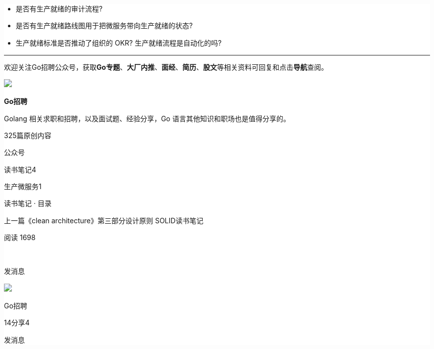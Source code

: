- 是否有生产就绪的审计流程?
    
- 是否有生产就绪路线图用于把微服务带向生产就绪的状态?
    
- 生产就绪标准是否推动了组织的 OKR? 生产就绪流程是自动化的吗?
    
      
    

---

  

欢迎关注Go招聘公众号，获取**Go专题**、**大厂内推**、**面经**、**简历**、**股文**等相关资料可回复和点击**导航**查阅。

![](http://mmbiz.qpic.cn/mmbiz_png/lkYNiaZsfpqZqbXaVH9iczqXRlHAH17iaQDCgEbxjjdVgXibibXC1p7HERoEiaoM4nlibC7IiapsqcYib4mMPG9wr2zoKMw/300?wx_fmt=png&wxfrom=19)

**Go招聘**

Golang 相关求职和招聘，以及面试题、经验分享，Go 语言其他知识和职场也是值得分享的。

325篇原创内容

公众号

读书笔记4

生产微服务1

读书笔记 · 目录

上一篇《clean architecture》第三部分设计原则 SOLID读书笔记

阅读 1698

​

发消息

[](javacript:;)

![](http://mmbiz.qpic.cn/mmbiz_png/lkYNiaZsfpqZqbXaVH9iczqXRlHAH17iaQDCgEbxjjdVgXibibXC1p7HERoEiaoM4nlibC7IiapsqcYib4mMPG9wr2zoKMw/300?wx_fmt=png&wxfrom=18)

Go招聘

14分享4

发消息